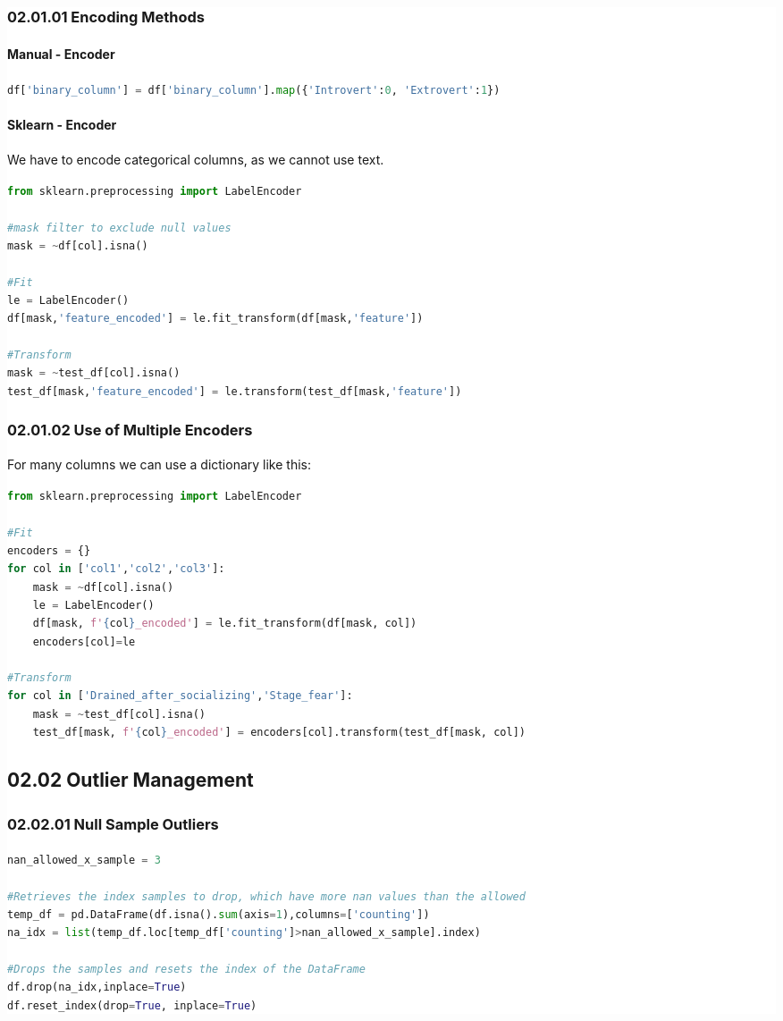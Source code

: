### 02.01.01 Encoding Methods
#### Manual - Encoder

```python
df['binary_column'] = df['binary_column'].map({'Introvert':0, 'Extrovert':1})
```

#### Sklearn - Encoder

We have to encode categorical columns, as we cannot use text.
```python
from sklearn.preprocessing import LabelEncoder

#mask filter to exclude null values
mask = ~df[col].isna()

#Fit
le = LabelEncoder()
df[mask,'feature_encoded'] = le.fit_transform(df[mask,'feature'])

#Transform
mask = ~test_df[col].isna()
test_df[mask,'feature_encoded'] = le.transform(test_df[mask,'feature'])
```

### 02.01.02 Use of Multiple Encoders
For many columns we can use a dictionary like this:
```python
from sklearn.preprocessing import LabelEncoder

#Fit
encoders = {}
for col in ['col1','col2','col3']:
	mask = ~df[col].isna()
	le = LabelEncoder()
	df[mask, f'{col}_encoded'] = le.fit_transform(df[mask, col])
	encoders[col]=le

#Transform
for col in ['Drained_after_socializing','Stage_fear']:
	mask = ~test_df[col].isna()
	test_df[mask, f'{col}_encoded'] = encoders[col].transform(test_df[mask, col])

```


## 02.02 Outlier Management

### 02.02.01 Null Sample Outliers


```python
nan_allowed_x_sample = 3

#Retrieves the index samples to drop, which have more nan values than the allowed
temp_df = pd.DataFrame(df.isna().sum(axis=1),columns=['counting'])
na_idx = list(temp_df.loc[temp_df['counting']>nan_allowed_x_sample].index)

#Drops the samples and resets the index of the DataFrame
df.drop(na_idx,inplace=True)
df.reset_index(drop=True, inplace=True)
```
